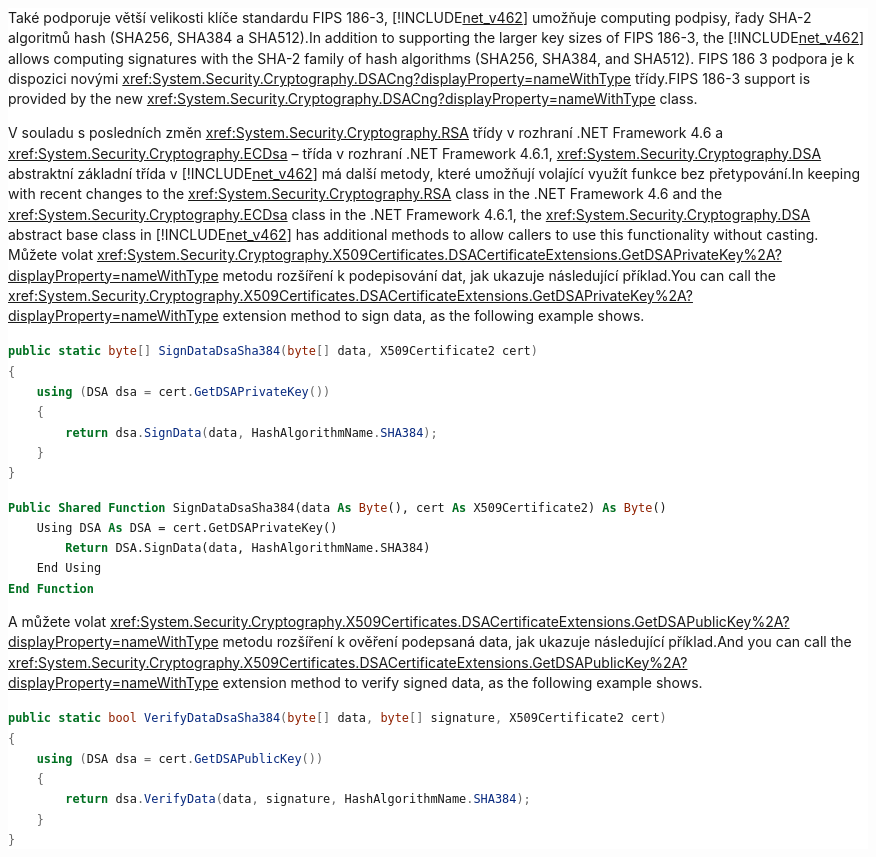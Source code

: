  <span data-ttu-id="c05e3-332">Také podporuje větší velikosti klíče standardu FIPS 186-3, [!INCLUDE[net_v462](../../../includes/net-v462-md.md)] umožňuje computing podpisy, řady SHA-2 algoritmů hash (SHA256, SHA384 a SHA512).</span><span class="sxs-lookup"><span data-stu-id="c05e3-332">In addition to supporting the larger key sizes of FIPS 186-3, the [!INCLUDE[net_v462](../../../includes/net-v462-md.md)] allows computing signatures with the SHA-2 family of hash algorithms (SHA256, SHA384, and SHA512).</span></span> <span data-ttu-id="c05e3-333">FIPS 186 3 podpora je k dispozici novými <xref:System.Security.Cryptography.DSACng?displayProperty=nameWithType> třídy.</span><span class="sxs-lookup"><span data-stu-id="c05e3-333">FIPS 186-3 support is provided by the new <xref:System.Security.Cryptography.DSACng?displayProperty=nameWithType> class.</span></span>

 <span data-ttu-id="c05e3-334">V souladu s posledních změn <xref:System.Security.Cryptography.RSA> třídy v rozhraní .NET Framework 4.6 a <xref:System.Security.Cryptography.ECDsa> – třída v rozhraní .NET Framework 4.6.1, <xref:System.Security.Cryptography.DSA> abstraktní základní třída v [!INCLUDE[net_v462](../../../includes/net-v462-md.md)] má další metody, které umožňují volající využít funkce bez přetypování.</span><span class="sxs-lookup"><span data-stu-id="c05e3-334">In keeping with recent changes to the <xref:System.Security.Cryptography.RSA> class in the .NET Framework 4.6 and the <xref:System.Security.Cryptography.ECDsa> class in the .NET Framework 4.6.1, the <xref:System.Security.Cryptography.DSA> abstract base class in [!INCLUDE[net_v462](../../../includes/net-v462-md.md)] has additional methods to allow callers to use this functionality without casting.</span></span> <span data-ttu-id="c05e3-335">Můžete volat <xref:System.Security.Cryptography.X509Certificates.DSACertificateExtensions.GetDSAPrivateKey%2A?displayProperty=nameWithType> metodu rozšíření k podepisování dat, jak ukazuje následující příklad.</span><span class="sxs-lookup"><span data-stu-id="c05e3-335">You can call the <xref:System.Security.Cryptography.X509Certificates.DSACertificateExtensions.GetDSAPrivateKey%2A?displayProperty=nameWithType> extension method to sign data, as the following example shows.</span></span>

```csharp
public static byte[] SignDataDsaSha384(byte[] data, X509Certificate2 cert)
{
    using (DSA dsa = cert.GetDSAPrivateKey())
    {
        return dsa.SignData(data, HashAlgorithmName.SHA384);
    }
}
```

```vb 
Public Shared Function SignDataDsaSha384(data As Byte(), cert As X509Certificate2) As Byte()
    Using DSA As DSA = cert.GetDSAPrivateKey()
        Return DSA.SignData(data, HashAlgorithmName.SHA384)
    End Using
End Function
```

 <span data-ttu-id="c05e3-336">A můžete volat <xref:System.Security.Cryptography.X509Certificates.DSACertificateExtensions.GetDSAPublicKey%2A?displayProperty=nameWithType> metodu rozšíření k ověření podepsaná data, jak ukazuje následující příklad.</span><span class="sxs-lookup"><span data-stu-id="c05e3-336">And you can call the <xref:System.Security.Cryptography.X509Certificates.DSACertificateExtensions.GetDSAPublicKey%2A?displayProperty=nameWithType> extension method to verify signed data, as the following example shows.</span></span>

```csharp
public static bool VerifyDataDsaSha384(byte[] data, byte[] signature, X509Certificate2 cert)
{
    using (DSA dsa = cert.GetDSAPublicKey())
    {
        return dsa.VerifyData(data, signature, HashAlgorithmName.SHA384);
    }
}
```
